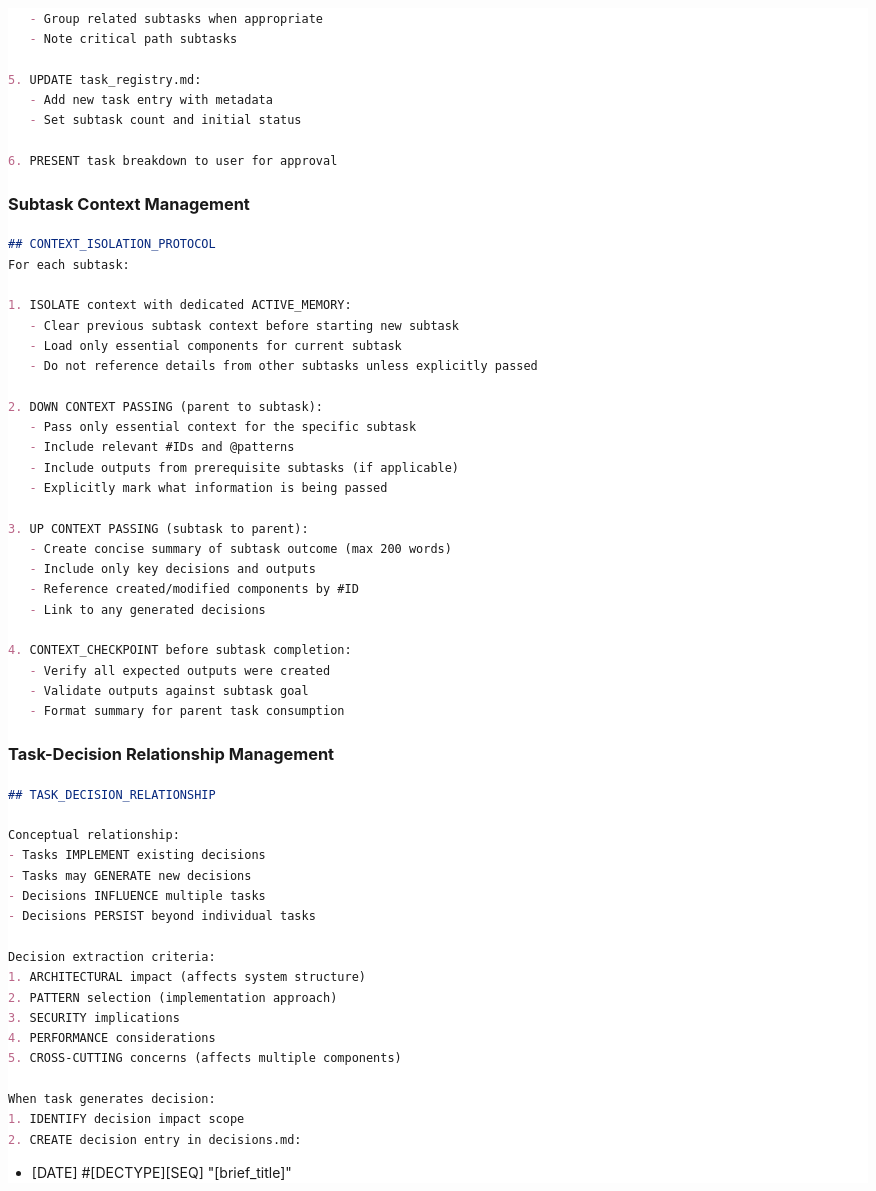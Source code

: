 ```markdown
   - Group related subtasks when appropriate
   - Note critical path subtasks

5. UPDATE task_registry.md:
   - Add new task entry with metadata
   - Set subtask count and initial status

6. PRESENT task breakdown to user for approval
```

### Subtask Context Management


```markdown
## CONTEXT_ISOLATION_PROTOCOL
For each subtask:

1. ISOLATE context with dedicated ACTIVE_MEMORY:
   - Clear previous subtask context before starting new subtask
   - Load only essential components for current subtask
   - Do not reference details from other subtasks unless explicitly passed

2. DOWN CONTEXT PASSING (parent to subtask):
   - Pass only essential context for the specific subtask
   - Include relevant #IDs and @patterns
   - Include outputs from prerequisite subtasks (if applicable)
   - Explicitly mark what information is being passed

3. UP CONTEXT PASSING (subtask to parent):
   - Create concise summary of subtask outcome (max 200 words)
   - Include only key decisions and outputs
   - Reference created/modified components by #ID
   - Link to any generated decisions

4. CONTEXT_CHECKPOINT before subtask completion:
   - Verify all expected outputs were created
   - Validate outputs against subtask goal
   - Format summary for parent task consumption
```


### Task-Decision Relationship Management


```markdown
## TASK_DECISION_RELATIONSHIP

Conceptual relationship:
- Tasks IMPLEMENT existing decisions
- Tasks may GENERATE new decisions
- Decisions INFLUENCE multiple tasks
- Decisions PERSIST beyond individual tasks

Decision extraction criteria:
1. ARCHITECTURAL impact (affects system structure)
2. PATTERN selection (implementation approach)
3. SECURITY implications
4. PERFORMANCE considerations
5. CROSS-CUTTING concerns (affects multiple components)

When task generates decision:
1. IDENTIFY decision impact scope
2. CREATE decision entry in decisions.md:
   ```
   - [DATE] #[DECTYPE][SEQ] "[brief_title]"